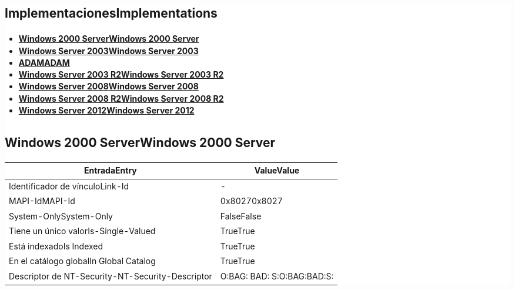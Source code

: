 

## <a name="implementations"></a><span data-ttu-id="e4375-126">Implementaciones</span><span class="sxs-lookup"><span data-stu-id="e4375-126">Implementations</span></span>

-   [<span data-ttu-id="e4375-127">**Windows 2000 Server**</span><span class="sxs-lookup"><span data-stu-id="e4375-127">**Windows 2000 Server**</span></span>](#windows-2000-server)
-   [<span data-ttu-id="e4375-128">**Windows Server 2003**</span><span class="sxs-lookup"><span data-stu-id="e4375-128">**Windows Server 2003**</span></span>](#windows-server-2003)
-   [<span data-ttu-id="e4375-129">**ADAM**</span><span class="sxs-lookup"><span data-stu-id="e4375-129">**ADAM**</span></span>](#adam)
-   [<span data-ttu-id="e4375-130">**Windows Server 2003 R2**</span><span class="sxs-lookup"><span data-stu-id="e4375-130">**Windows Server 2003 R2**</span></span>](#windows-server-2003-r2)
-   [<span data-ttu-id="e4375-131">**Windows Server 2008**</span><span class="sxs-lookup"><span data-stu-id="e4375-131">**Windows Server 2008**</span></span>](#windows-server-2008)
-   [<span data-ttu-id="e4375-132">**Windows Server 2008 R2**</span><span class="sxs-lookup"><span data-stu-id="e4375-132">**Windows Server 2008 R2**</span></span>](#windows-server-2008-r2)
-   [<span data-ttu-id="e4375-133">**Windows Server 2012**</span><span class="sxs-lookup"><span data-stu-id="e4375-133">**Windows Server 2012**</span></span>](#windows-server-2012)

## <a name="windows-2000-server"></a><span data-ttu-id="e4375-134">Windows 2000 Server</span><span class="sxs-lookup"><span data-stu-id="e4375-134">Windows 2000 Server</span></span>



| <span data-ttu-id="e4375-135">Entrada</span><span class="sxs-lookup"><span data-stu-id="e4375-135">Entry</span></span> | <span data-ttu-id="e4375-136">Value</span><span class="sxs-lookup"><span data-stu-id="e4375-136">Value</span></span> |
|------------------------|------------------------------------------------------------------------------------------------------------------------------------------------------------------------------------------------------------------------------------------------------------|
| <span data-ttu-id="e4375-137">Identificador de vínculo</span><span class="sxs-lookup"><span data-stu-id="e4375-137">Link-Id</span></span>                | \-                                                                                                                                                                                                                                                         |
| <span data-ttu-id="e4375-138">MAPI-Id</span><span class="sxs-lookup"><span data-stu-id="e4375-138">MAPI-Id</span></span>                | <span data-ttu-id="e4375-139">0x8027</span><span class="sxs-lookup"><span data-stu-id="e4375-139">0x8027</span></span>                                                                                                                                                                                                                                                     |
| <span data-ttu-id="e4375-140">System-Only</span><span class="sxs-lookup"><span data-stu-id="e4375-140">System-Only</span></span>            | <span data-ttu-id="e4375-141">False</span><span class="sxs-lookup"><span data-stu-id="e4375-141">False</span></span>                                                                                                                                                                                                                                                      |
| <span data-ttu-id="e4375-142">Tiene un único valor</span><span class="sxs-lookup"><span data-stu-id="e4375-142">Is-Single-Valued</span></span>       | <span data-ttu-id="e4375-143">True</span><span class="sxs-lookup"><span data-stu-id="e4375-143">True</span></span>                                                                                                                                                                                                                                                       |
| <span data-ttu-id="e4375-144">Está indexado</span><span class="sxs-lookup"><span data-stu-id="e4375-144">Is Indexed</span></span>             | <span data-ttu-id="e4375-145">True</span><span class="sxs-lookup"><span data-stu-id="e4375-145">True</span></span>                                                                                                                                                                                                                                                       |
| <span data-ttu-id="e4375-146">En el catálogo global</span><span class="sxs-lookup"><span data-stu-id="e4375-146">In Global Catalog</span></span>      | <span data-ttu-id="e4375-147">True</span><span class="sxs-lookup"><span data-stu-id="e4375-147">True</span></span>                                                                                                                                                                                                                                                       |
| <span data-ttu-id="e4375-148">Descriptor de NT-Security-</span><span class="sxs-lookup"><span data-stu-id="e4375-148">NT-Security-Descriptor</span></span> | <span data-ttu-id="e4375-149">O:BAG: BAD: S:</span><span class="sxs-lookup"><span data-stu-id="e4375-149">O:BAG:BAD:S:</span></span>                                                                                                                                                                                                                                               |